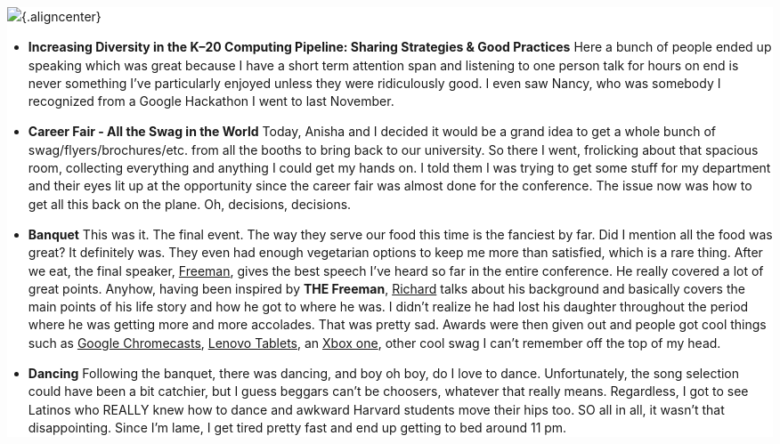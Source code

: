 ![](https://fvcproductions.files.wordpress.com/2015/02/working-for-diversity.jpg){.aligncenter}

-   **Increasing Diversity in the K–20 Computing Pipeline: Sharing
    Strategies & Good Practices** Here a bunch of people ended up
    speaking which was great because I have a short term attention span
    and listening to one person talk for hours on end is never something
    I’ve particularly enjoyed unless they were ridiculously good. I even
    saw Nancy, who was somebody I recognized from a Google Hackathon I
    went to last November.



-   **Career Fair - All the Swag in the World** Today, Anisha and I
    decided it would be a grand idea to get a whole bunch of
    swag/flyers/brochures/etc. from all the booths to bring back to our
    university. So there I went, frolicking about that spacious room,
    collecting everything and anything I could get my hands on. I told
    them I was trying to get some stuff for my department and their eyes
    lit up at the opportunity since the career fair was almost done for
    the conference. The issue now was how to get all this back on the
    plane. Oh, decisions, decisions.



-   **Banquet** This was it. The final event. The way they serve our
    food this time is the fanciest by far. Did I mention all the food
    was great? It definitely was. They even had enough vegetarian
    options to keep me more than satisfied, which is a rare thing. After
    we eat, the final speaker,
    [Freeman](https://president.umbc.edu/ "Freeman"), gives the best
    speech I’ve heard so far in the entire conference. He really covered
    a lot of great points. Anyhow, having been inspired by **THE
    Freeman**, [Richard](https://www.caam.rice.edu/~rat/ "Richard") talks
    about his background and basically covers the main points of his
    life story and how he got to where he was. I didn’t realize he had
    lost his daughter throughout the period where he was getting more
    and more accolades. That was pretty sad. Awards were then given out
    and people got cool things such as [Google
    Chromecasts](https://www.google.com/chrome/devices/chromecast/ "Google Chromcast"),
    [Lenovo
    Tablets](https://shop.lenovo.com/us/en/tablets/ "Lenovo Tablets"), an
    [Xbox one](https://www.xbox.com/en-US/xbox-one "Xbox One"), other
    cool swag I can’t remember off the top of my head.



-   **Dancing** Following the banquet, there was dancing, and boy oh
    boy, do I love to dance. Unfortunately, the song selection could
    have been a bit catchier, but I guess beggars can’t be choosers,
    whatever that really means. Regardless, I got to see Latinos who
    REALLY knew how to dance and awkward Harvard students move their
    hips too. SO all in all, it wasn’t that disappointing. Since I’m
    lame, I get tired pretty fast and end up getting to bed around 11
    pm.
